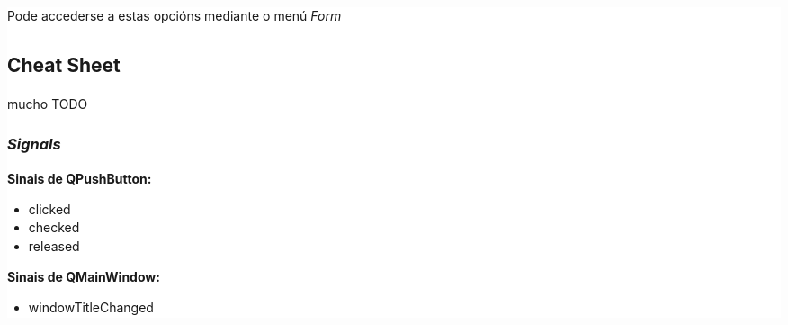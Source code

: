 Pode accederse a estas opcións mediante o menú *Form*

## Cheat Sheet  

mucho TODO

### *Signals*  

**Sinais de QPushButton:**  

- clicked  
- checked  
- released  

**Sinais de QMainWindow:**  

- windowTitleChanged  
